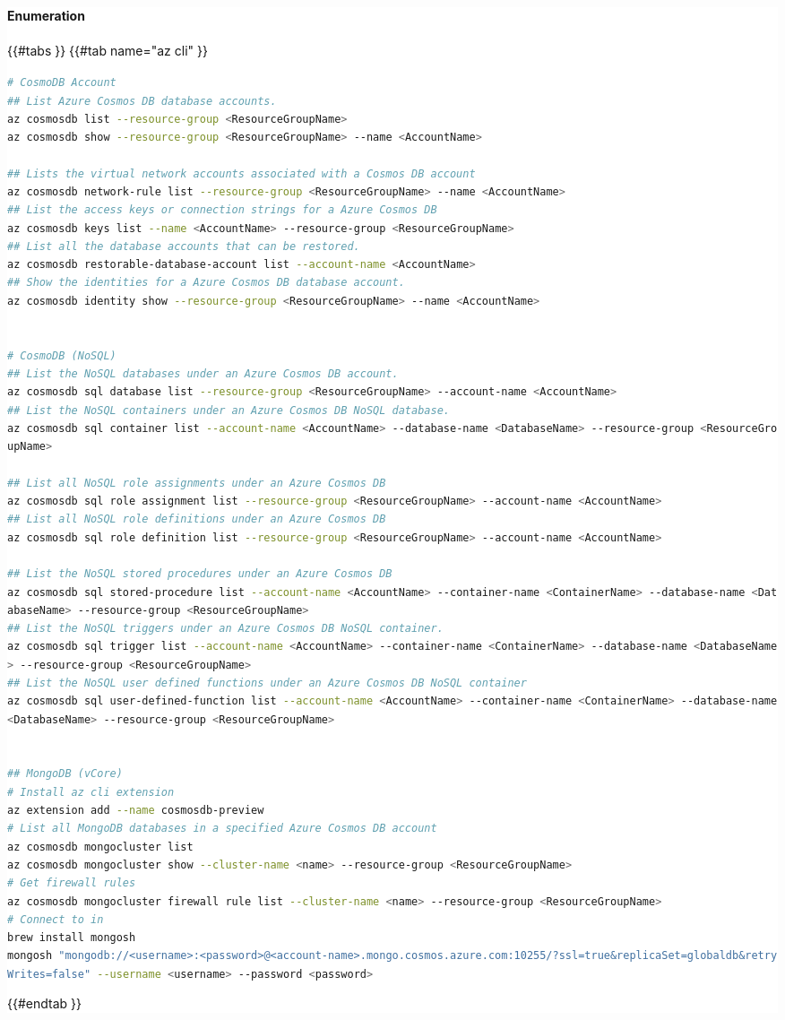 #### Enumeration

{{#tabs }}
{{#tab name="az cli" }}
```bash
# CosmoDB Account
## List Azure Cosmos DB database accounts.
az cosmosdb list --resource-group <ResourceGroupName>
az cosmosdb show --resource-group <ResourceGroupName> --name <AccountName>

## Lists the virtual network accounts associated with a Cosmos DB account
az cosmosdb network-rule list --resource-group <ResourceGroupName> --name <AccountName>
## List the access keys or connection strings for a Azure Cosmos DB
az cosmosdb keys list --name <AccountName> --resource-group <ResourceGroupName>
## List all the database accounts that can be restored.
az cosmosdb restorable-database-account list --account-name <AccountName>
## Show the identities for a Azure Cosmos DB database account.
az cosmosdb identity show --resource-group <ResourceGroupName> --name <AccountName>


# CosmoDB (NoSQL)
## List the NoSQL databases under an Azure Cosmos DB account.
az cosmosdb sql database list --resource-group <ResourceGroupName> --account-name <AccountName>
## List the NoSQL containers under an Azure Cosmos DB NoSQL database.
az cosmosdb sql container list --account-name <AccountName> --database-name <DatabaseName> --resource-group <ResourceGroupName>

## List all NoSQL role assignments under an Azure Cosmos DB
az cosmosdb sql role assignment list --resource-group <ResourceGroupName> --account-name <AccountName>
## List all NoSQL role definitions under an Azure Cosmos DB
az cosmosdb sql role definition list --resource-group <ResourceGroupName> --account-name <AccountName>

## List the NoSQL stored procedures under an Azure Cosmos DB
az cosmosdb sql stored-procedure list --account-name <AccountName> --container-name <ContainerName> --database-name <DatabaseName> --resource-group <ResourceGroupName>
## List the NoSQL triggers under an Azure Cosmos DB NoSQL container.
az cosmosdb sql trigger list --account-name <AccountName> --container-name <ContainerName> --database-name <DatabaseName> --resource-group <ResourceGroupName>
## List the NoSQL user defined functions under an Azure Cosmos DB NoSQL container
az cosmosdb sql user-defined-function list --account-name <AccountName> --container-name <ContainerName> --database-name <DatabaseName> --resource-group <ResourceGroupName>


## MongoDB (vCore)
# Install az cli extension
az extension add --name cosmosdb-preview
# List all MongoDB databases in a specified Azure Cosmos DB account
az cosmosdb mongocluster list
az cosmosdb mongocluster show --cluster-name <name> --resource-group <ResourceGroupName>
# Get firewall rules
az cosmosdb mongocluster firewall rule list --cluster-name <name> --resource-group <ResourceGroupName>
# Connect to in
brew install mongosh
mongosh "mongodb://<username>:<password>@<account-name>.mongo.cosmos.azure.com:10255/?ssl=true&replicaSet=globaldb&retryWrites=false" --username <username> --password <password>

```
{{#endtab }}
